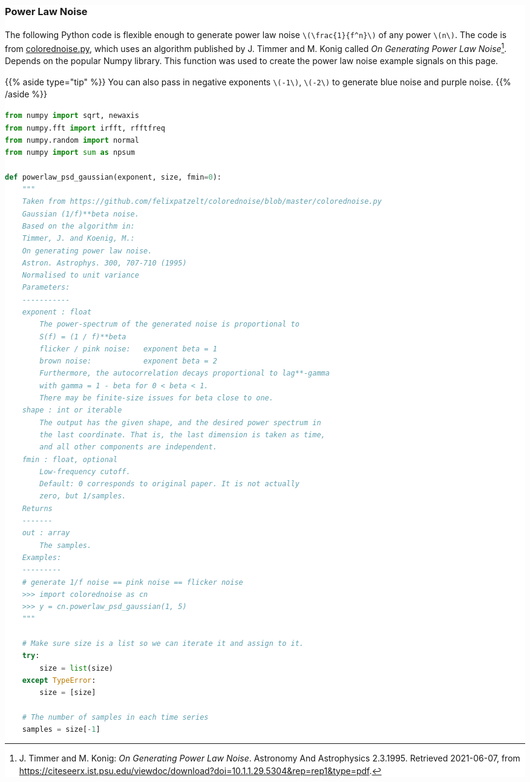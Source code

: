 ### Power Law Noise

The following Python code is flexible enough to generate power law noise `\(\frac{1}{f^n}\)` of any power `\(n\)`. The code is from [colorednoise.py](https://github.com/felixpatzelt/colorednoise/blob/master/colorednoise.py), which uses an algorithm published by J. Timmer and M. Konig called _On Generating Power Law Noise_[^bib-timmer-konig-generating-power-law-noise]. Depends on the popular Numpy library. This function was used to create the power law noise example signals on this page.

{{% aside type="tip" %}}
You can also pass in negative exponents `\(-1\)`, `\(-2\)` to generate blue noise and purple noise.
{{% /aside %}}

```python
from numpy import sqrt, newaxis
from numpy.fft import irfft, rfftfreq
from numpy.random import normal
from numpy import sum as npsum

def powerlaw_psd_gaussian(exponent, size, fmin=0):
    """
    Taken from https://github.com/felixpatzelt/colorednoise/blob/master/colorednoise.py
    Gaussian (1/f)**beta noise.
    Based on the algorithm in:
    Timmer, J. and Koenig, M.:
    On generating power law noise.
    Astron. Astrophys. 300, 707-710 (1995)
    Normalised to unit variance
    Parameters:
    -----------
    exponent : float
        The power-spectrum of the generated noise is proportional to
        S(f) = (1 / f)**beta
        flicker / pink noise:   exponent beta = 1
        brown noise:            exponent beta = 2
        Furthermore, the autocorrelation decays proportional to lag**-gamma
        with gamma = 1 - beta for 0 < beta < 1.
        There may be finite-size issues for beta close to one.
    shape : int or iterable
        The output has the given shape, and the desired power spectrum in
        the last coordinate. That is, the last dimension is taken as time,
        and all other components are independent.
    fmin : float, optional
        Low-frequency cutoff.
        Default: 0 corresponds to original paper. It is not actually
        zero, but 1/samples.
    Returns
    -------
    out : array
        The samples.
    Examples:
    ---------
    # generate 1/f noise == pink noise == flicker noise
    >>> import colorednoise as cn
    >>> y = cn.powerlaw_psd_gaussian(1, 5)
    """
    
    # Make sure size is a list so we can iterate it and assign to it.
    try:
        size = list(size)
    except TypeError:
        size = [size]
    
    # The number of samples in each time series
    samples = size[-1]
```

[^bib-procaccia-schuster-universal-1-f-noise]: Itamar Procaccia and Heinz Schuster: _Functional renormalization-group theory of universal 1/f noise in dynamical systems_. Phys. Rev. A 28, 1210(R). Published 1 August 1983. <https://journals.aps.org/pra/abstract/10.1103/PhysRevA.28.1210>, accessed 2021-06-07.
[^bib-wikipedia-stochastic-resonance]: Retrieved 2021-06-07, from https://en.wikipedia.org/wiki/Stochastic_resonance
[^bib-timmer-konig-generating-power-law-noise]: J. Timmer and M. Konig: _On Generating Power Law Noise_. Astronomy And Astrophysics 2.3.1995. Retrieved 2021-06-07, from https://citeseerx.ist.psu.edu/viewdoc/download?doi=10.1.1.29.5304&rep=rep1&type=pdf.
[^bib-georgiev-fajardo-blue-noise-dithered-sampling]: Iliyan Georgiev and Marcos Fajardo: _Blue-noise Dithered Sampling_. <https://www.arnoldrenderer.com/research/dither_abstract.pdf>, accessed 2021-06-08.
[^bib-voss-1-f-noise-in-music]: Voss, R F, and Clarke, J. _''1/f noise'' in music: Music from 1/f noise_. United States: N. p., 1978. Web. doi:10.1121/1.381721.
[^bib-sub-poi-shot-noise]: Marc de Jong. (1996, August). _Sub-Poissonian shot noise_. Nanophysics. Retrieved 2021-06-29, from https://www.lorentz.leidenuniv.nl/beenakker/beenakkr/mesoscopics/topics/noise/noise.html
[^bib-ee302a04]: Imperial College. (2008). _EE 3.02/A04 Instrumentation_. Retrieved 2021-06-29, from http://cas.ee.ic.ac.uk/people/dario/files/E302/2-noise.pdf